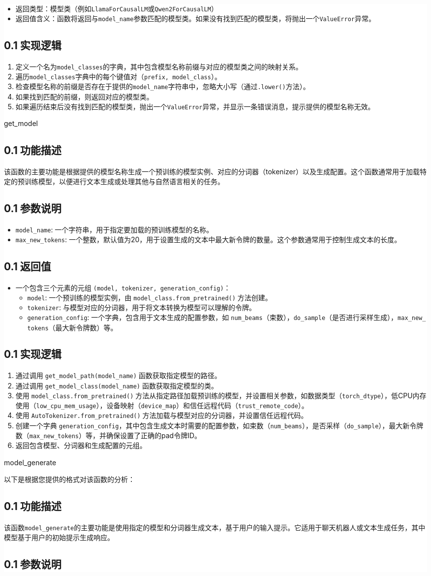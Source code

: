 - 返回类型：模型类（例如`LlamaForCausalLM`或`Qwen2ForCausalLM`）
- 返回值含义：函数将返回与`model_name`参数匹配的模型类。如果没有找到匹配的模型类，将抛出一个`ValueError`异常。

## 0.1 实现逻辑

1. 定义一个名为`model_classes`的字典，其中包含模型名称前缀与对应的模型类之间的映射关系。
2. 遍历`model_classes`字典中的每个键值对（`prefix, model_class`）。
3. 检查模型名称的前缀是否存在于提供的`model_name`字符串中，忽略大小写（通过`.lower()`方法）。
4. 如果找到匹配的前缀，则返回对应的模型类。
5. 如果遍历结束后没有找到匹配的模型类，抛出一个`ValueError`异常，并显示一条错误消息，提示提供的模型名称无效。

get_model

## 0.1 功能描述

该函数的主要功能是根据提供的模型名称生成一个预训练的模型实例、对应的分词器（tokenizer）以及生成配置。这个函数通常用于加载特定的预训练模型，以便进行文本生成或处理其他与自然语言相关的任务。

## 0.1 参数说明

- `model_name`: 一个字符串，用于指定要加载的预训练模型的名称。
- `max_new_tokens`: 一个整数，默认值为20，用于设置生成的文本中最大新令牌的数量。这个参数通常用于控制生成文本的长度。

## 0.1 返回值

- 一个包含三个元素的元组 `(model, tokenizer, generation_config)`：
  - `model`: 一个预训练的模型实例，由 `model_class.from_pretrained()` 方法创建。
  - `tokenizer`: 与模型对应的分词器，用于将文本转换为模型可以理解的令牌。
  - `generation_config`: 一个字典，包含用于文本生成的配置参数，如 `num_beams`（束数），`do_sample`（是否进行采样生成），`max_new_tokens`（最大新令牌数）等。

## 0.1 实现逻辑

1. 通过调用 `get_model_path(model_name)` 函数获取指定模型的路径。
2. 通过调用 `get_model_class(model_name)` 函数获取指定模型的类。
3. 使用 `model_class.from_pretrained()` 方法从指定路径加载预训练的模型，并设置相关参数，如数据类型（`torch_dtype`），低CPU内存使用（`low_cpu_mem_usage`），设备映射（`device_map`）和信任远程代码（`trust_remote_code`）。
4. 使用 `AutoTokenizer.from_pretrained()` 方法加载与模型对应的分词器，并设置信任远程代码。
5. 创建一个字典 `generation_config`，其中包含生成文本时需要的配置参数，如束数（`num_beams`），是否采样（`do_sample`），最大新令牌数（`max_new_tokens`）等，并确保设置了正确的pad令牌ID。
6. 返回包含模型、分词器和生成配置的元组。

model_generate

以下是根据您提供的格式对该函数的分析：

## 0.1 功能描述

该函数`model_generate`的主要功能是使用指定的模型和分词器生成文本，基于用户的输入提示。它适用于聊天机器人或文本生成任务，其中模型基于用户的初始提示生成响应。

## 0.1 参数说明
